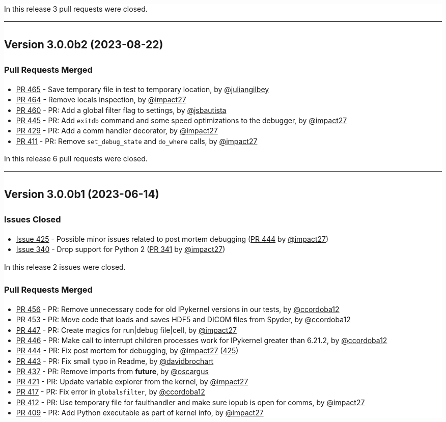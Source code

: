 In this release 3 pull requests were closed.

----

## Version 3.0.0b2 (2023-08-22)

### Pull Requests Merged

* [PR 465](https://github.com/spyder-ide/spyder-kernels/pull/465) - Save temporary file in test to temporary location, by [@juliangilbey](https://github.com/juliangilbey)
* [PR 464](https://github.com/spyder-ide/spyder-kernels/pull/464) - Remove locals inspection, by [@impact27](https://github.com/impact27)
* [PR 460](https://github.com/spyder-ide/spyder-kernels/pull/460) - PR: Add a global filter flag to settings, by [@jsbautista](https://github.com/jsbautista)
* [PR 445](https://github.com/spyder-ide/spyder-kernels/pull/445) - PR: Add `exitdb` command and some speed optimizations to the debugger, by [@impact27](https://github.com/impact27)
* [PR 429](https://github.com/spyder-ide/spyder-kernels/pull/429) - PR: Add a comm handler decorator, by [@impact27](https://github.com/impact27)
* [PR 411](https://github.com/spyder-ide/spyder-kernels/pull/411) - PR: Remove `set_debug_state` and `do_where` calls, by [@impact27](https://github.com/impact27)

In this release 6 pull requests were closed.

----

## Version 3.0.0b1 (2023-06-14)

### Issues Closed

* [Issue 425](https://github.com/spyder-ide/spyder-kernels/issues/425) - Possible minor issues related to post mortem debugging ([PR 444](https://github.com/spyder-ide/spyder-kernels/pull/444) by [@impact27](https://github.com/impact27))
* [Issue 340](https://github.com/spyder-ide/spyder-kernels/issues/340) - Drop support for Python 2 ([PR 341](https://github.com/spyder-ide/spyder-kernels/pull/341) by [@impact27](https://github.com/impact27))

In this release 2 issues were closed.

### Pull Requests Merged

* [PR 456](https://github.com/spyder-ide/spyder-kernels/pull/456) - PR: Remove unnecessary code for old IPykernel versions in our tests, by [@ccordoba12](https://github.com/ccordoba12)
* [PR 453](https://github.com/spyder-ide/spyder-kernels/pull/453) - PR: Move code that loads and saves HDF5 and DICOM files from Spyder, by [@ccordoba12](https://github.com/ccordoba12)
* [PR 447](https://github.com/spyder-ide/spyder-kernels/pull/447) - PR: Create magics for run|debug file|cell, by [@impact27](https://github.com/impact27)
* [PR 446](https://github.com/spyder-ide/spyder-kernels/pull/446) - PR: Make call to interrupt children processes work for IPykernel greater than 6.21.2, by [@ccordoba12](https://github.com/ccordoba12)
* [PR 444](https://github.com/spyder-ide/spyder-kernels/pull/444) - PR: Fix post mortem for debugging, by [@impact27](https://github.com/impact27) ([425](https://github.com/spyder-ide/spyder-kernels/issues/425))
* [PR 443](https://github.com/spyder-ide/spyder-kernels/pull/443) - PR: Fix small typo in Readme, by [@davidbrochart](https://github.com/davidbrochart)
* [PR 437](https://github.com/spyder-ide/spyder-kernels/pull/437) - PR: Remove imports from __future__, by [@oscargus](https://github.com/oscargus)
* [PR 421](https://github.com/spyder-ide/spyder-kernels/pull/421) - PR: Update variable explorer from the kernel, by [@impact27](https://github.com/impact27)
* [PR 417](https://github.com/spyder-ide/spyder-kernels/pull/417) - PR: Fix error in `globalsfilter`, by [@ccordoba12](https://github.com/ccordoba12)
* [PR 412](https://github.com/spyder-ide/spyder-kernels/pull/412) - PR: Use temporary file for faulthandler and make sure iopub is open for comms, by [@impact27](https://github.com/impact27)
* [PR 409](https://github.com/spyder-ide/spyder-kernels/pull/409) - PR: Add Python executable as part of kernel info, by [@impact27](https://github.com/impact27)